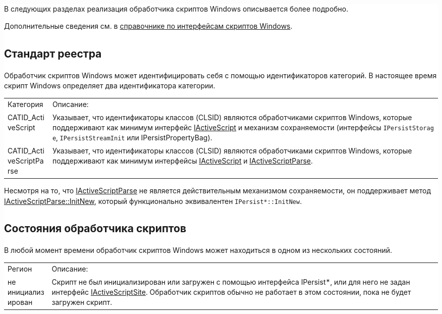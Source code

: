  В следующих разделах реализация обработчика скриптов Windows описывается более подробно.  
  
 Дополнительные сведения см. в [справочнике по интерфейсам скриптов Windows](../winscript/reference/windows-script-interfaces-reference.md).  
  
## <a name="registry-standard"></a>Стандарт реестра  
 Обработчик скриптов Windows может идентифицировать себя с помощью идентификаторов категорий. В настоящее время скрипт Windows определяет два идентификатора категории.  
  
|||  
|-|-|  
|Категория|Описание:|  
|CATID_ActiveScript|Указывает, что идентификаторы классов (CLSID) являются обработчиками скриптов Windows, которые поддерживают как минимум интерфейс [IActiveScript](../winscript/reference/iactivescript.md) и механизм сохраняемости (интерфейсы `IPersistStorage`, `IPersistStreamInit` или IPersistPropertyBag).|  
|CATID_ActiveScriptParse|Указывает, что идентификаторы классов (CLSID) являются обработчиками скриптов Windows, которые поддерживают как минимум интерфейсы [IActiveScript](../winscript/reference/iactivescript.md) и [IActiveScriptParse](../winscript/reference/iactivescriptparse.md).|  
  
 Несмотря на то, что [IActiveScriptParse](../winscript/reference/iactivescriptparse.md) не является действительным механизмом сохраняемости, он поддерживает метод [IActiveScriptParse::InitNew](../winscript/reference/iactivescriptparse-initnew.md), который функционально эквивалентен `IPersist*::InitNew`.  
  
## <a name="script-engine-states"></a>Состояния обработчика скриптов  
 В любой момент времени обработчик скриптов Windows может находиться в одном из нескольких состояний.  
  
|||  
|-|-|  
|Регион|Описание:|  
|не инициализирован|Скрипт не был инициализирован или загружен с помощью интерфейса IPersist*, или для него не задан интерфейс [IActiveScriptSite](../winscript/reference/iactivescriptsite.md). Обработчик скриптов обычно не работает в этом состоянии, пока не будет загружен скрипт.|  